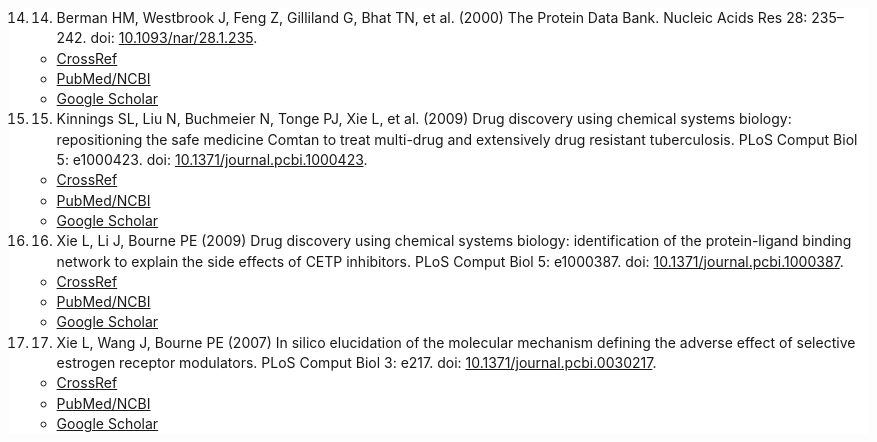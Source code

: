 14. 14. Berman HM, Westbrook J, Feng Z, Gilliland G, Bhat TN, et al.
    (2000) The Protein Data Bank. Nucleic Acids Res 28: 235–242. doi:
    [10.1093/nar/28.1.235](http://dx.doi.org/10.1093/nar/28.1.235).
    -   [CrossRef](http://dx.doi.org/10.1093/nar/28.1.235 "Go to article in CrossRef")
    -   [PubMed/NCBI](http://www.ncbi.nlm.nih.gov/entrez/query.fcgi?db=PubMed&cmd=Search&doptcmdl=Citation&defaultField=Title+Word&term=The+Protein+Data+Bank. "Go to article in PubMed")
    -   [Google
        Scholar](http://scholar.google.com/scholar?hl=en&safe=off&q=%22The+Protein+Data+Bank.%22 "Go to article in Google Scholar")

15. 15. Kinnings SL, Liu N, Buchmeier N, Tonge PJ, Xie L, et al. (2009)
    Drug discovery using chemical systems biology: repositioning the
    safe medicine Comtan to treat multi-drug and extensively drug
    resistant tuberculosis. PLoS Comput Biol 5: e1000423. doi:
    [10.1371/journal.pcbi.1000423](http://dx.doi.org/10.1371/journal.pcbi.1000423).
    -   [CrossRef](http://dx.doi.org/10.1371/journal.pcbi.1000423 "Go to article in CrossRef")
    -   [PubMed/NCBI](http://www.ncbi.nlm.nih.gov/entrez/query.fcgi?db=PubMed&cmd=Search&doptcmdl=Citation&defaultField=Title+Word&term=Drug+discovery+using+chemical+systems+biology%3A+repositioning+the+safe+medicine+Comtan+to+treat+multi-drug+and+extensively+drug+resistant+tuberculosis. "Go to article in PubMed")
    -   [Google
        Scholar](http://scholar.google.com/scholar?hl=en&safe=off&q=%22Drug+discovery+using+chemical+systems+biology%3A+repositioning+the+safe+medicine+Comtan+to+treat+multi-drug+and+extensively+drug+resistant+tuberculosis.%22 "Go to article in Google Scholar")

16. 16. Xie L, Li J, Bourne PE (2009) Drug discovery using chemical
    systems biology: identification of the protein-ligand binding
    network to explain the side effects of CETP inhibitors. PLoS Comput
    Biol 5: e1000387. doi:
    [10.1371/journal.pcbi.1000387](http://dx.doi.org/10.1371/journal.pcbi.1000387).
    -   [CrossRef](http://dx.doi.org/10.1371/journal.pcbi.1000387 "Go to article in CrossRef")
    -   [PubMed/NCBI](http://www.ncbi.nlm.nih.gov/entrez/query.fcgi?db=PubMed&cmd=Search&doptcmdl=Citation&defaultField=Title+Word&term=Drug+discovery+using+chemical+systems+biology%3A+identification+of+the+protein-ligand+binding+network+to+explain+the+side+effects+of+CETP+inhibitors. "Go to article in PubMed")
    -   [Google
        Scholar](http://scholar.google.com/scholar?hl=en&safe=off&q=%22Drug+discovery+using+chemical+systems+biology%3A+identification+of+the+protein-ligand+binding+network+to+explain+the+side+effects+of+CETP+inhibitors.%22 "Go to article in Google Scholar")

17. 17. Xie L, Wang J, Bourne PE (2007) In silico elucidation of the
    molecular mechanism defining the adverse effect of selective
    estrogen receptor modulators. PLoS Comput Biol 3: e217. doi:
    [10.1371/journal.pcbi.0030217](http://dx.doi.org/10.1371/journal.pcbi.0030217).
    -   [CrossRef](http://dx.doi.org/10.1371/journal.pcbi.0030217 "Go to article in CrossRef")
    -   [PubMed/NCBI](http://www.ncbi.nlm.nih.gov/entrez/query.fcgi?db=PubMed&cmd=Search&doptcmdl=Citation&defaultField=Title+Word&term=In+silico+elucidation+of+the+molecular+mechanism+defining+the+adverse+effect+of+selective+estrogen+receptor+modulators. "Go to article in PubMed")
    -   [Google
        Scholar](http://scholar.google.com/scholar?hl=en&safe=off&q=%22In+silico+elucidation+of+the+molecular+mechanism+defining+the+adverse+effect+of+selective+estrogen+receptor+modulators.%22 "Go to article in Google Scholar")
